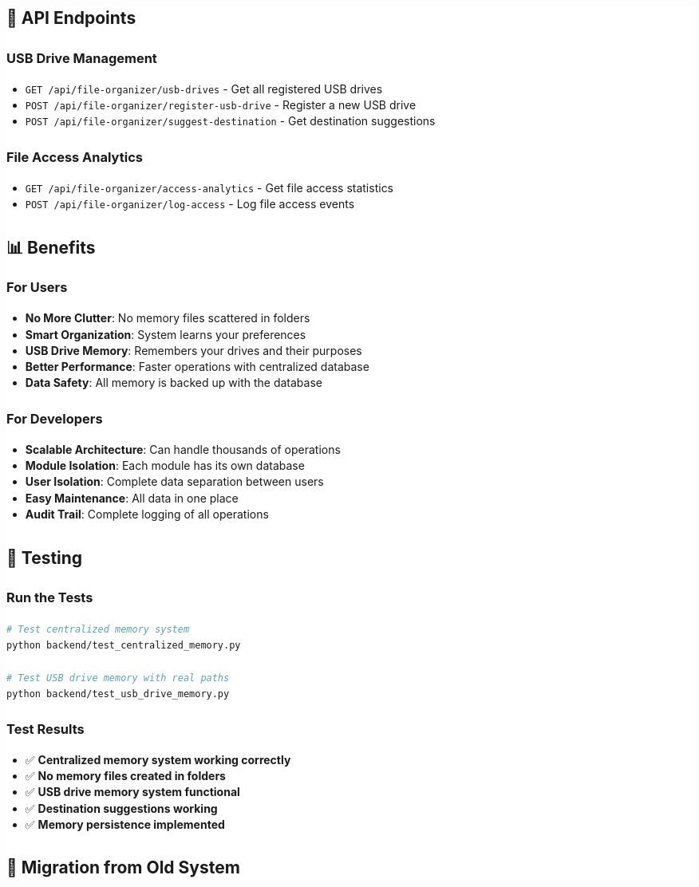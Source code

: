 ## 🔧 **API Endpoints**

### **USB Drive Management**
- `GET /api/file-organizer/usb-drives` - Get all registered USB drives
- `POST /api/file-organizer/register-usb-drive` - Register a new USB drive
- `POST /api/file-organizer/suggest-destination` - Get destination suggestions

### **File Access Analytics**
- `GET /api/file-organizer/access-analytics` - Get file access statistics
- `POST /api/file-organizer/log-access` - Log file access events

## 📊 **Benefits**

### **For Users**
- **No More Clutter**: No memory files scattered in folders
- **Smart Organization**: System learns your preferences
- **USB Drive Memory**: Remembers your drives and their purposes
- **Better Performance**: Faster operations with centralized database
- **Data Safety**: All memory is backed up with the database

### **For Developers**
- **Scalable Architecture**: Can handle thousands of operations
- **Module Isolation**: Each module has its own database
- **User Isolation**: Complete data separation between users
- **Easy Maintenance**: All data in one place
- **Audit Trail**: Complete logging of all operations

## 🧪 **Testing**

### **Run the Tests**
```bash
# Test centralized memory system
python backend/test_centralized_memory.py

# Test USB drive memory with real paths
python backend/test_usb_drive_memory.py
```

### **Test Results**
- ✅ **Centralized memory system working correctly**
- ✅ **No memory files created in folders**
- ✅ **USB drive memory system functional**
- ✅ **Destination suggestions working**
- ✅ **Memory persistence implemented**

## 🔄 **Migration from Old System**
